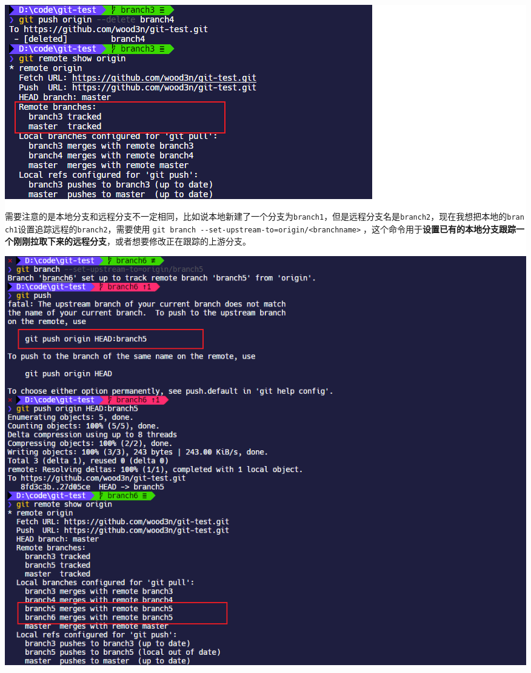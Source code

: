 ![image-20200922113625293](../../public/images/image-20200922113625293.png)

需要注意的是本地分支和远程分支不一定相同，比如说本地新建了一个分支为`branch1`，但是远程分支名是`branch2`，现在我想把本地的`branch1`设置追踪远程的`branch2`，需要使用 `git branch --set-upstream-to=origin/<branchname>` ，这个命令用于**设置已有的本地分支跟踪一个刚刚拉取下来的远程分支**，或者想要修改正在跟踪的上游分支。

![image-20200922125459771](../../public/images/image-20200922125459771.png)
